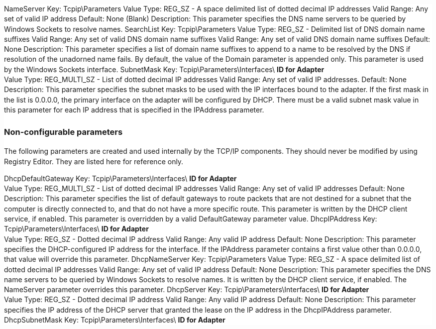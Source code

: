 NameServer
Key: Tcpip\Parameters
Value Type: REG_SZ - A space delimited list of dotted decimal IP addresses
Valid Range: Any set of valid IP address
Default: None (Blank)
Description: This parameter specifies the DNS name servers to be queried by Windows Sockets to resolve names.
SearchList
Key: Tcpip\Parameters
Value Type: REG_SZ - Delimited list of DNS domain name suffixes
Valid Range: Any set of valid DNS domain name suffixes
Valid Range: Any set of valid DNS domain name suffixes
Default: None
Description: This parameter specifies a list of domain name suffixes to append to a name to be resolved by the DNS if resolution of the unadorned name fails. By default, the value of the Domain parameter is appended only. This parameter is used by the Windows Sockets interface.
SubnetMask
Key: Tcpip\Parameters\Interfaces\ **ID for Adapter**  
Value Type: REG_MULTI_SZ - List of dotted decimal IP addresses
Valid Range: Any set of valid IP addresses.
Default: None
Description: This parameter specifies the subnet masks to be used with the IP interfaces bound to the adapter. If the first mask in the list is 0.0.0.0, the primary interface on the adapter will be configured by DHCP. There must be a valid subnet mask value in this parameter for each IP address that is specified in the IPAddress parameter.

### Non-configurable parameters

The following parameters are created and used internally by the TCP/IP components. They should never be modified by using Registry Editor. They are listed here for reference only.

DhcpDefaultGateway
Key: Tcpip\Parameters\Interfaces\ **ID for Adapter**  
Value Type: REG_MULTI_SZ - List of dotted decimal IP addresses
Valid Range: Any set of valid IP addresses
Default: None
Description: This parameter specifies the list of default gateways to route packets that are not destined for a subnet that the computer is directly connected to, and that do not have a more specific route. This parameter is written by the DHCP client service, if enabled. This parameter is overridden by a valid DefaultGateway parameter value.
DhcpIPAddress
Key: Tcpip\Parameters\Interfaces\ **ID for Adapter**  
Value Type: REG_SZ - Dotted decimal IP address
Valid Range: Any valid IP address
Default: None
Description: This parameter specifies the DHCP-configured IP address for the interface. If the IPAddress parameter contains a first value other than 0.0.0.0, that value will override this parameter.
DhcpNameServer
Key: Tcpip\Parameters
Value Type: REG_SZ - A space delimited list of dotted decimal IP addresses
Valid Range: Any set of valid IP address
Default: None
Description: This parameter specifies the DNS name servers to be queried by Windows Sockets to resolve names. It is written by the DHCP client service, if enabled. The NameServer parameter overrides this parameter.
DhcpServer
Key: Tcpip\Parameters\Interfaces\ **ID for Adapter**  
Value Type: REG_SZ - Dotted decimal IP address
Valid Range: Any valid IP address
Default: None
Description: This parameter specifies the IP address of the DHCP server that granted the lease on the IP address in the DhcpIPAddress parameter.
DhcpSubnetMask
Key: Tcpip\Parameters\Interfaces\ **ID for Adapter**  